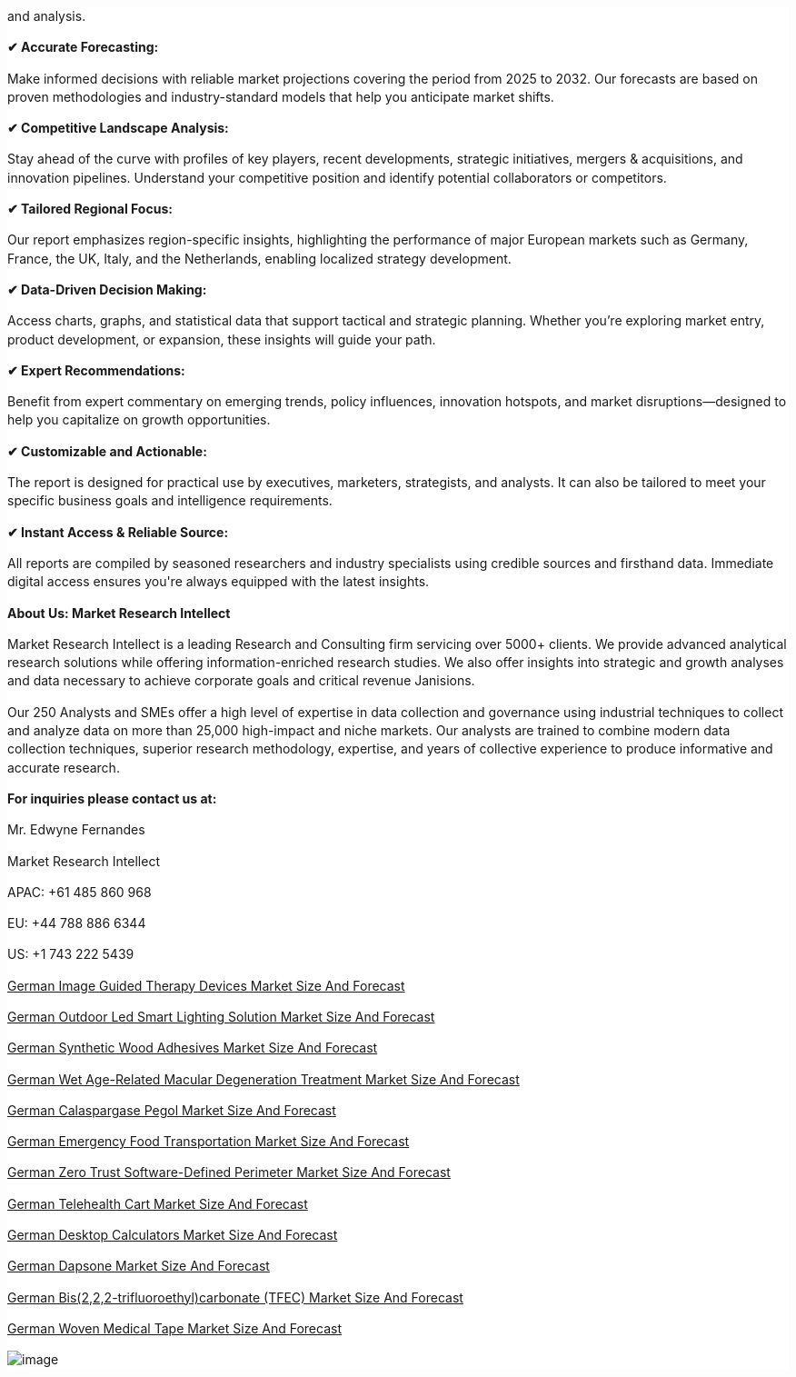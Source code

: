 and analysis.</p><p><strong>✔ Accurate Forecasting:</strong></p><p>Make informed decisions with reliable market projections covering the period from 2025 to 2032. Our forecasts are based on proven methodologies and industry-standard models that help you anticipate market shifts.</p><p><strong>✔ Competitive Landscape Analysis:</strong></p><p>Stay ahead of the curve with profiles of key players, recent developments, strategic initiatives, mergers &amp; acquisitions, and innovation pipelines. Understand your competitive position and identify potential collaborators or competitors.</p><p><strong>✔ Tailored Regional Focus:</strong></p><p>Our report emphasizes region-specific insights, highlighting the performance of major European markets such as Germany, France, the UK, Italy, and the Netherlands, enabling localized strategy development.</p><p><strong>✔ Data-Driven Decision Making:</strong></p><p>Access charts, graphs, and statistical data that support tactical and strategic planning. Whether you&rsquo;re exploring market entry, product development, or expansion, these insights will guide your path.</p><p><strong>✔ Expert Recommendations:</strong></p><p>Benefit from expert commentary on emerging trends, policy influences, innovation hotspots, and market disruptions&mdash;designed to help you capitalize on growth opportunities.</p><p><strong>✔ Customizable and Actionable:</strong></p><p>The report is designed for practical use by executives, marketers, strategists, and analysts. It can also be tailored to meet your specific business goals and intelligence requirements.</p><p><strong>✔ Instant Access &amp; Reliable Source:</strong></p><p>All reports are compiled by seasoned researchers and industry specialists using credible sources and firsthand data. Immediate digital access ensures you're always equipped with the latest insights.</p><p><strong><span class="font-[700]">About Us: Market Research Intellect</span></strong></p><p><span class="">Market Research Intellect is a leading Research and Consulting firm servicing over 5000+ clients. We provide advanced analytical research solutions while offering information-enriched research studies.&nbsp;</span>We also offer insights into strategic and growth analyses and data necessary to achieve corporate goals and critical revenue Janisions.</p><p><span class="">Our 250 Analysts and SMEs offer a high level of expertise in data collection and governance using industrial techniques to collect and analyze data on more than 25,000 high-impact and niche markets. Our analysts are trained to combine modern data collection techniques, superior research methodology, expertise, and years of collective experience to produce informative and accurate research.</span></p><p><strong>For inquiries please contact us at:</strong></p><p>Mr. Edwyne Fernandes</p><p>Market Research Intellect</p><p>APAC: +61 485 860 968</p><p>EU: +44 788 886 6344</p><p>US: +1 743 222 5439</p><p><a href="https://github.com/rjtechintelligence/04/blob/main/Image-Guided-Therapy-Devices-Market/Image-Guided-Therapy-Devices-Market.md">German Image Guided Therapy Devices Market Size And Forecast</a></p><p><a href="https://github.com/rjtechintelligence/01/blob/main/Outdoor-Led-Smart-Lighting-Solution-Market/Outdoor-Led-Smart-Lighting-Solution-Market.md">German Outdoor Led Smart Lighting Solution Market Size And Forecast</a></p><p><a href="https://github.com/rjtechintelligence/02/blob/main/Synthetic-Wood-Adhesives-Market/Synthetic-Wood-Adhesives-Market.md">German Synthetic Wood Adhesives Market Size And Forecast</a></p><p><a href="https://github.com/rjtechintelligence/03/blob/main/Wet-Age-Related-Macular-Degeneration-Treatment-Market/Wet-Age-Related-Macular-Degeneration-Treatment-Market.md">German Wet Age-Related Macular Degeneration Treatment Market Size And Forecast</a></p><p><a href="https://github.com/rjtechintelligence/01/blob/main/Calaspargase-Pegol-Market/Calaspargase-Pegol-Market.md">German Calaspargase Pegol Market Size And Forecast</a></p><p><a href="https://github.com/rjtechintelligence/02/blob/main/Emergency-Food-Transportation-Market/Emergency-Food-Transportation-Market.md">German Emergency Food Transportation Market Size And Forecast</a></p><p><a href="https://github.com/rjtechintelligence/03/blob/main/Zero-Trust-Software-Defined-Perimeter-Market/Zero-Trust-Software-Defined-Perimeter-Market.md">German Zero Trust Software-Defined Perimeter Market Size And Forecast</a></p><p><a href="https://github.com/rjtechintelligence/04/blob/main/Telehealth-Cart-Market/Telehealth-Cart-Market.md">German Telehealth Cart Market Size And Forecast</a></p><p><a href="https://github.com/rjtechintelligence/01/blob/main/Desktop-Calculators-Market/Desktop-Calculators-Market.md">German Desktop Calculators Market Size And Forecast</a></p><p><a href="https://github.com/rjtechintelligence/02/blob/main/Dapsone-Market/Dapsone-Market.md">German Dapsone Market Size And Forecast</a></p><p><a href="https://github.com/rjtechintelligence/03/blob/main/Bis(2,2,2-trifluoroethyl)carbonate-(TFEC)-Market/Bis(2,2,2-trifluoroethyl)carbonate-(TFEC)-Market.md">German Bis(2,2,2-trifluoroethyl)carbonate (TFEC) Market Size And Forecast</a></p><p><a href="https://github.com/rjtechintelligence/04/blob/main/Woven-Medical-Tape-Market/Woven-Medical-Tape-Market.md">German Woven Medical Tape Market Size And Forecast</a></p>
![image](https://github.com/user-attachments/assets/80d8bfe7-617a-41e2-8af1-5339d153fb18)

